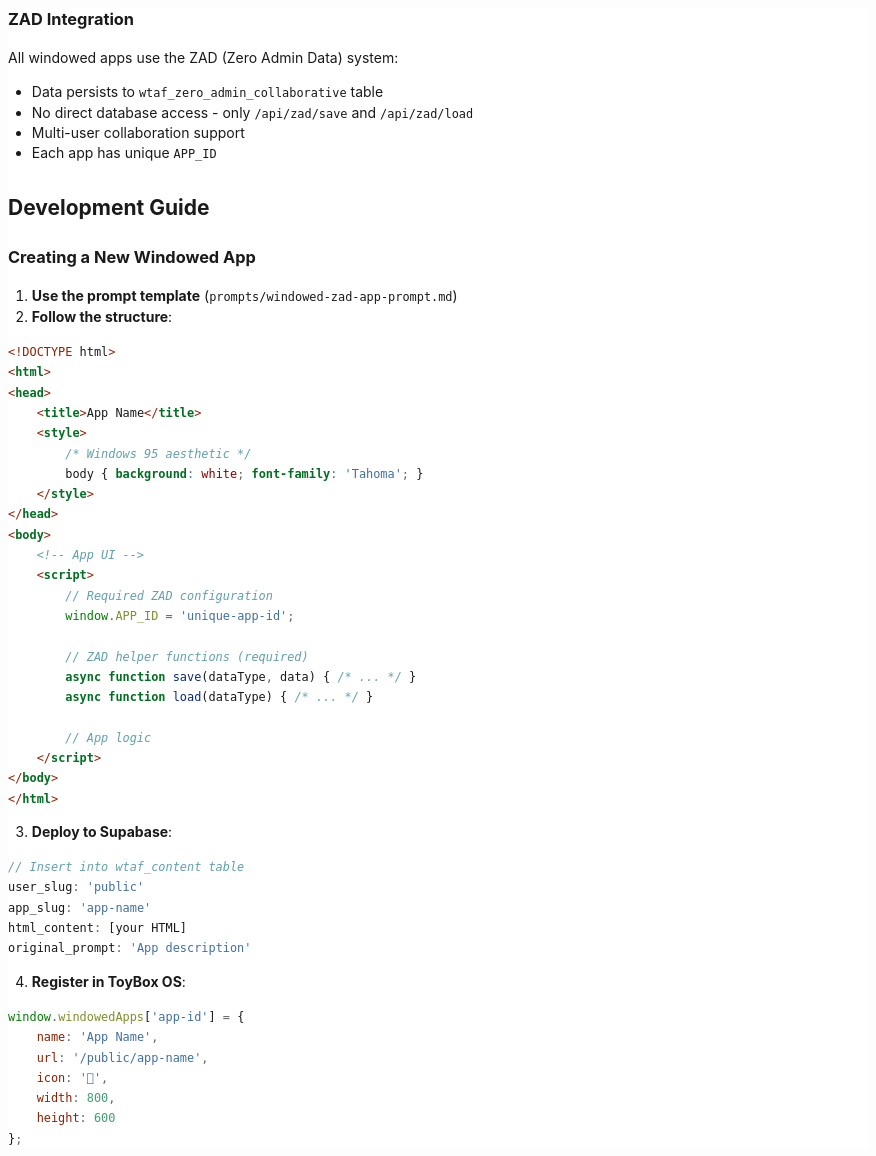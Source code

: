 ### ZAD Integration
All windowed apps use the ZAD (Zero Admin Data) system:
- Data persists to `wtaf_zero_admin_collaborative` table
- No direct database access - only `/api/zad/save` and `/api/zad/load`
- Multi-user collaboration support
- Each app has unique `APP_ID`

## Development Guide

### Creating a New Windowed App

1. **Use the prompt template** (`prompts/windowed-zad-app-prompt.md`)
2. **Follow the structure**:
```html
<!DOCTYPE html>
<html>
<head>
    <title>App Name</title>
    <style>
        /* Windows 95 aesthetic */
        body { background: white; font-family: 'Tahoma'; }
    </style>
</head>
<body>
    <!-- App UI -->
    <script>
        // Required ZAD configuration
        window.APP_ID = 'unique-app-id';
        
        // ZAD helper functions (required)
        async function save(dataType, data) { /* ... */ }
        async function load(dataType) { /* ... */ }
        
        // App logic
    </script>
</body>
</html>
```

3. **Deploy to Supabase**:
```javascript
// Insert into wtaf_content table
user_slug: 'public'
app_slug: 'app-name'
html_content: [your HTML]
original_prompt: 'App description'
```

4. **Register in ToyBox OS**:
```javascript
window.windowedApps['app-id'] = {
    name: 'App Name',
    url: '/public/app-name',
    icon: '🎨',
    width: 800,
    height: 600
};
```
